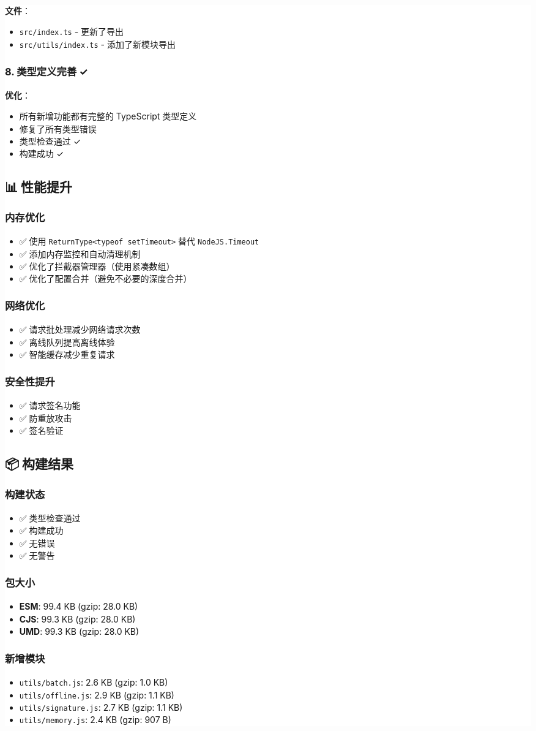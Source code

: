 **文件**：
- `src/index.ts` - 更新了导出
- `src/utils/index.ts` - 添加了新模块导出

### 8. 类型定义完善 ✓

**优化**：
- 所有新增功能都有完整的 TypeScript 类型定义
- 修复了所有类型错误
- 类型检查通过 ✓
- 构建成功 ✓

## 📊 性能提升

### 内存优化
- ✅ 使用 `ReturnType<typeof setTimeout>` 替代 `NodeJS.Timeout`
- ✅ 添加内存监控和自动清理机制
- ✅ 优化了拦截器管理器（使用紧凑数组）
- ✅ 优化了配置合并（避免不必要的深度合并）

### 网络优化
- ✅ 请求批处理减少网络请求次数
- ✅ 离线队列提高离线体验
- ✅ 智能缓存减少重复请求

### 安全性提升
- ✅ 请求签名功能
- ✅ 防重放攻击
- ✅ 签名验证

## 📦 构建结果

### 构建状态
- ✅ 类型检查通过
- ✅ 构建成功
- ✅ 无错误
- ✅ 无警告

### 包大小
- **ESM**: 99.4 KB (gzip: 28.0 KB)
- **CJS**: 99.3 KB (gzip: 28.0 KB)
- **UMD**: 99.3 KB (gzip: 28.0 KB)

### 新增模块
- `utils/batch.js`: 2.6 KB (gzip: 1.0 KB)
- `utils/offline.js`: 2.9 KB (gzip: 1.1 KB)
- `utils/signature.js`: 2.7 KB (gzip: 1.1 KB)
- `utils/memory.js`: 2.4 KB (gzip: 907 B)
